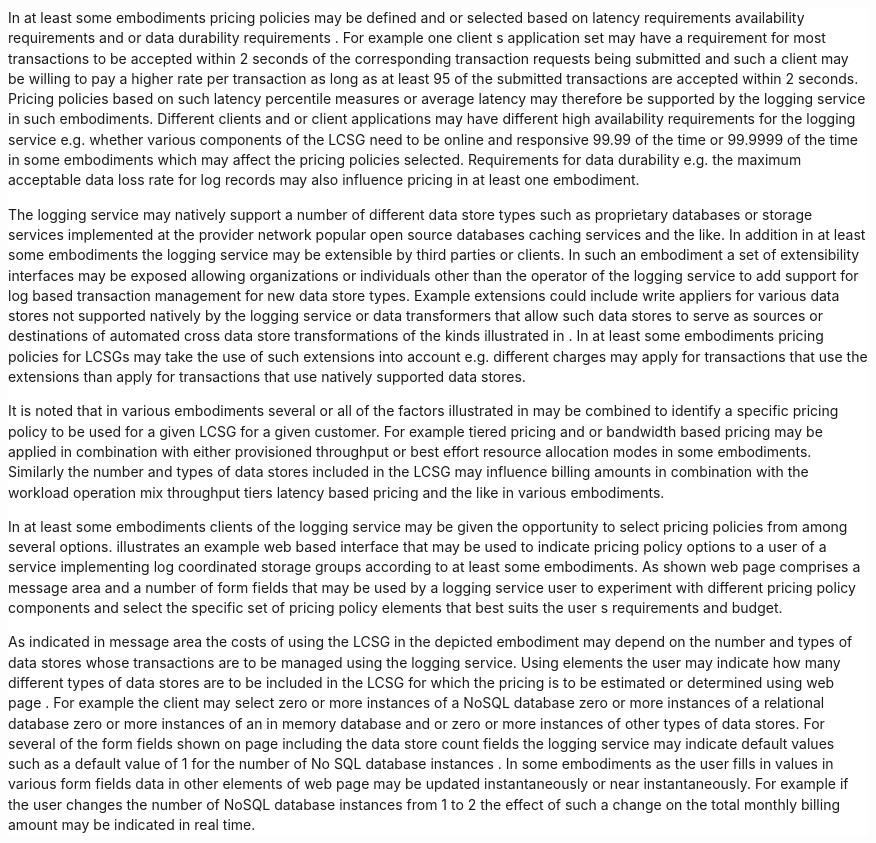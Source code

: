 In at least some embodiments pricing policies may be defined and or selected based on latency requirements availability requirements and or data durability requirements . For example one client s application set may have a requirement for most transactions to be accepted within 2 seconds of the corresponding transaction requests being submitted and such a client may be willing to pay a higher rate per transaction as long as at least 95 of the submitted transactions are accepted within 2 seconds. Pricing policies based on such latency percentile measures or average latency may therefore be supported by the logging service in such embodiments. Different clients and or client applications may have different high availability requirements for the logging service e.g. whether various components of the LCSG need to be online and responsive 99.99 of the time or 99.9999 of the time in some embodiments which may affect the pricing policies selected. Requirements for data durability e.g. the maximum acceptable data loss rate for log records may also influence pricing in at least one embodiment.

The logging service may natively support a number of different data store types such as proprietary databases or storage services implemented at the provider network popular open source databases caching services and the like. In addition in at least some embodiments the logging service may be extensible by third parties or clients. In such an embodiment a set of extensibility interfaces may be exposed allowing organizations or individuals other than the operator of the logging service to add support for log based transaction management for new data store types. Example extensions could include write appliers for various data stores not supported natively by the logging service or data transformers that allow such data stores to serve as sources or destinations of automated cross data store transformations of the kinds illustrated in . In at least some embodiments pricing policies for LCSGs may take the use of such extensions into account e.g. different charges may apply for transactions that use the extensions than apply for transactions that use natively supported data stores.

It is noted that in various embodiments several or all of the factors illustrated in may be combined to identify a specific pricing policy to be used for a given LCSG for a given customer. For example tiered pricing and or bandwidth based pricing may be applied in combination with either provisioned throughput or best effort resource allocation modes in some embodiments. Similarly the number and types of data stores included in the LCSG may influence billing amounts in combination with the workload operation mix throughput tiers latency based pricing and the like in various embodiments.

In at least some embodiments clients of the logging service may be given the opportunity to select pricing policies from among several options. illustrates an example web based interface that may be used to indicate pricing policy options to a user of a service implementing log coordinated storage groups according to at least some embodiments. As shown web page comprises a message area and a number of form fields that may be used by a logging service user to experiment with different pricing policy components and select the specific set of pricing policy elements that best suits the user s requirements and budget.

As indicated in message area the costs of using the LCSG in the depicted embodiment may depend on the number and types of data stores whose transactions are to be managed using the logging service. Using elements the user may indicate how many different types of data stores are to be included in the LCSG for which the pricing is to be estimated or determined using web page . For example the client may select zero or more instances of a NoSQL database zero or more instances of a relational database zero or more instances of an in memory database and or zero or more instances of other types of data stores. For several of the form fields shown on page including the data store count fields the logging service may indicate default values such as a default value of 1 for the number of No SQL database instances . In some embodiments as the user fills in values in various form fields data in other elements of web page may be updated instantaneously or near instantaneously. For example if the user changes the number of NoSQL database instances from 1 to 2 the effect of such a change on the total monthly billing amount may be indicated in real time.
